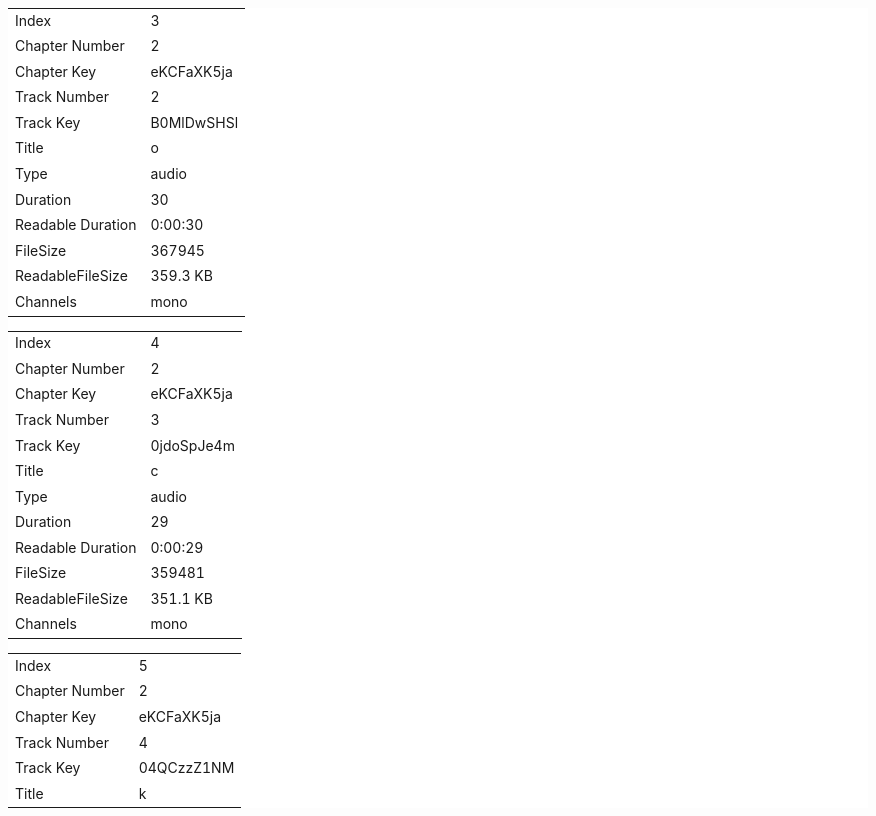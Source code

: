 |  |  |
| - | - |
| Index | 3 |
| Chapter Number | 2 |
| Chapter Key | eKCFaXK5ja |
| Track Number | 2 |
| Track Key | B0MlDwSHSl |
| Title | o |
| Type | audio |
| Duration | 30 |
| Readable Duration | 0:00:30 |
| FileSize | 367945 |
| ReadableFileSize | 359.3 KB |
| Channels | mono |

|  |  |
| - | - |
| Index | 4 |
| Chapter Number | 2 |
| Chapter Key | eKCFaXK5ja |
| Track Number | 3 |
| Track Key | 0jdoSpJe4m |
| Title | c |
| Type | audio |
| Duration | 29 |
| Readable Duration | 0:00:29 |
| FileSize | 359481 |
| ReadableFileSize | 351.1 KB |
| Channels | mono |

|  |  |
| - | - |
| Index | 5 |
| Chapter Number | 2 |
| Chapter Key | eKCFaXK5ja |
| Track Number | 4 |
| Track Key | 04QCzzZ1NM |
| Title | k |